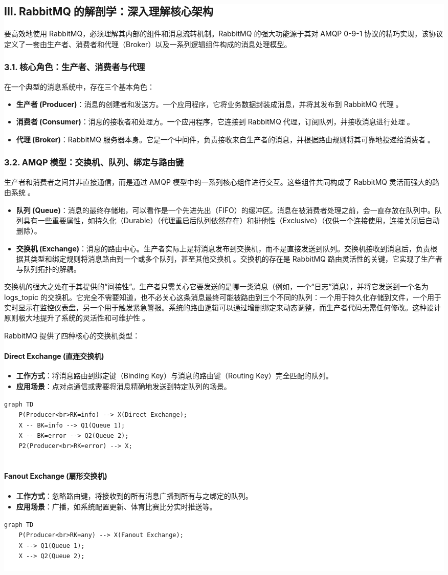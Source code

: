 

## III. RabbitMQ 的解剖学：深入理解核心架构

要高效地使用 RabbitMQ，必须理解其内部的组件和消息流转机制。RabbitMQ 的强大功能源于其对 AMQP 0-9-1 协议的精巧实现，该协议定义了一套由生产者、消费者和代理（Broker）以及一系列逻辑组件构成的消息处理模型。

### 3.1. 核心角色：生产者、消费者与代理

在一个典型的消息系统中，存在三个基本角色：

- **生产者 (Producer)**：消息的创建者和发送方。一个应用程序，它将业务数据封装成消息，并将其发布到 RabbitMQ 代理 。   

- **消费者 (Consumer)**：消息的接收者和处理方。一个应用程序，它连接到 RabbitMQ 代理，订阅队列，并接收消息进行处理 。   

- **代理 (Broker)**：RabbitMQ 服务器本身。它是一个中间件，负责接收来自生产者的消息，并根据路由规则将其可靠地投递给消费者 。   

### 3.2. AMQP 模型：交换机、队列、绑定与路由键

生产者和消费者之间并非直接通信，而是通过 AMQP 模型中的一系列核心组件进行交互。这些组件共同构成了 RabbitMQ 灵活而强大的路由系统 。   

- **队列 (Queue)**：消息的最终存储地，可以看作是一个先进先出（FIFO）的缓冲区。消息在被消费者处理之前，会一直存放在队列中。队列具有一些重要属性，如持久化（Durable）（代理重启后队列依然存在）和排他性（Exclusive）（仅供一个连接使用，连接关闭后自动删除）。   

- **交换机 (Exchange)**：消息的路由中心。生产者实际上是将消息发布到交换机，而不是直接发送到队列。交换机接收到消息后，负责根据其类型和绑定规则将消息路由到一个或多个队列，甚至其他交换机 。交换机的存在是 RabbitMQ 路由灵活性的关键，它实现了生产者与队列拓扑的解耦。   

交换机的强大之处在于其提供的“间接性”。生产者只需关心它要发送的是哪一类消息（例如，一个“日志”消息），并将它发送到一个名为 logs_topic 的交换机。它完全不需要知道，也不必关心这条消息最终可能被路由到三个不同的队列：一个用于持久化存储到文件，一个用于实时显示在监控仪表盘，另一个用于触发紧急警报。系统的路由逻辑可以通过增删绑定来动态调整，而生产者代码无需任何修改。这种设计原则极大地提升了系统的灵活性和可维护性 。   

RabbitMQ 提供了四种核心的交换机类型：

#### Direct Exchange (直连交换机)

- **工作方式**：将消息路由到绑定键（Binding Key）与消息的路由键（Routing Key）完全匹配的队列。
- **应用场景**：点对点通信或需要将消息精确地发送到特定队列的场景。


```mermaid
graph TD
    P(Producer<br>RK=info) --> X(Direct Exchange);
    X -- BK=info --> Q1(Queue 1);
    X -- BK=error --> Q2(Queue 2);
    P2(Producer<br>RK=error) --> X;
  
```

#### Fanout Exchange (扇形交换机)

- **工作方式**：忽略路由键，将接收到的所有消息广播到所有与之绑定的队列。
- **应用场景**：广播，如系统配置更新、体育比赛比分实时推送等。


```mermaid
graph TD
    P(Producer<br>RK=any) --> X(Fanout Exchange);
    X --> Q1(Queue 1);
    X --> Q2(Queue 2);
  
```
